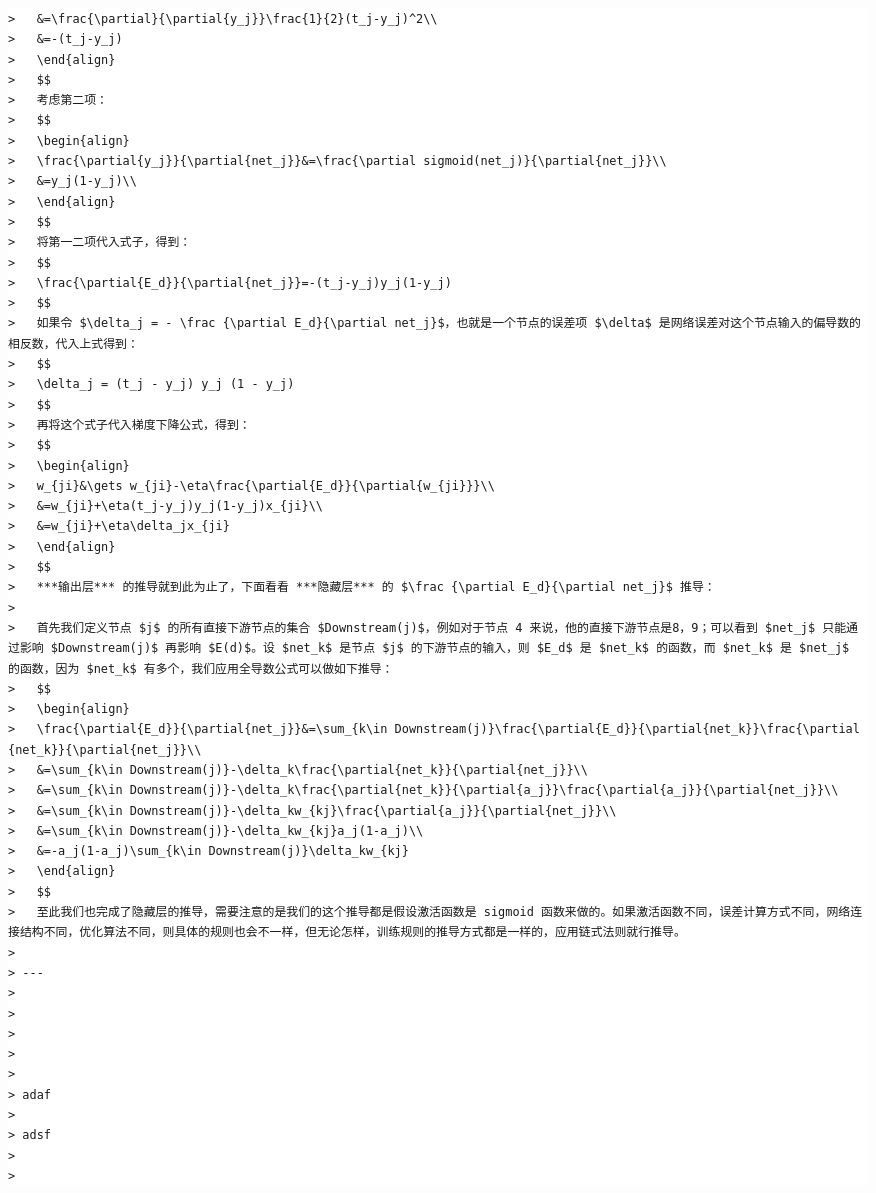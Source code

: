     >   &=\frac{\partial}{\partial{y_j}}\frac{1}{2}(t_j-y_j)^2\\
    >   &=-(t_j-y_j)
    >   \end{align}
    >   $$
    >   考虑第二项：
    >   $$
    >   \begin{align}
    >   \frac{\partial{y_j}}{\partial{net_j}}&=\frac{\partial sigmoid(net_j)}{\partial{net_j}}\\
    >   &=y_j(1-y_j)\\
    >   \end{align}
    >   $$
    >   将第一二项代入式子，得到：
    >   $$
    >   \frac{\partial{E_d}}{\partial{net_j}}=-(t_j-y_j)y_j(1-y_j)
    >   $$
    >   如果令 $\delta_j = - \frac {\partial E_d}{\partial net_j}$，也就是一个节点的误差项 $\delta$ 是网络误差对这个节点输入的偏导数的相反数，代入上式得到：
    >   $$
    >   \delta_j = (t_j - y_j) y_j (1 - y_j)
    >   $$
    >   再将这个式子代入梯度下降公式，得到：
    >   $$
    >   \begin{align}
    >   w_{ji}&\gets w_{ji}-\eta\frac{\partial{E_d}}{\partial{w_{ji}}}\\
    >   &=w_{ji}+\eta(t_j-y_j)y_j(1-y_j)x_{ji}\\
    >   &=w_{ji}+\eta\delta_jx_{ji}
    >   \end{align}
    >   $$
    >   ***输出层*** 的推导就到此为止了，下面看看 ***隐藏层*** 的 $\frac {\partial E_d}{\partial net_j}$ 推导：
    >
    >   首先我们定义节点 $j$ 的所有直接下游节点的集合 $Downstream(j)$，例如对于节点 4 来说，他的直接下游节点是8，9；可以看到 $net_j$ 只能通过影响 $Downstream(j)$ 再影响 $E(d)$。设 $net_k$ 是节点 $j$ 的下游节点的输入，则 $E_d$ 是 $net_k$ 的函数，而 $net_k$ 是 $net_j$ 的函数，因为 $net_k$ 有多个，我们应用全导数公式可以做如下推导：
    >   $$
    >   \begin{align}
    >   \frac{\partial{E_d}}{\partial{net_j}}&=\sum_{k\in Downstream(j)}\frac{\partial{E_d}}{\partial{net_k}}\frac{\partial{net_k}}{\partial{net_j}}\\
    >   &=\sum_{k\in Downstream(j)}-\delta_k\frac{\partial{net_k}}{\partial{net_j}}\\
    >   &=\sum_{k\in Downstream(j)}-\delta_k\frac{\partial{net_k}}{\partial{a_j}}\frac{\partial{a_j}}{\partial{net_j}}\\
    >   &=\sum_{k\in Downstream(j)}-\delta_kw_{kj}\frac{\partial{a_j}}{\partial{net_j}}\\
    >   &=\sum_{k\in Downstream(j)}-\delta_kw_{kj}a_j(1-a_j)\\
    >   &=-a_j(1-a_j)\sum_{k\in Downstream(j)}\delta_kw_{kj}
    >   \end{align}
    >   $$
    >   至此我们也完成了隐藏层的推导，需要注意的是我们的这个推导都是假设激活函数是 sigmoid 函数来做的。如果激活函数不同，误差计算方式不同，网络连接结构不同，优化算法不同，则具体的规则也会不一样，但无论怎样，训练规则的推导方式都是一样的，应用链式法则就行推导。
    >
    > ---
    >
    > ​
    >
    > ​
    >
    > adaf
    >
    > adsf
    >
    > ​
